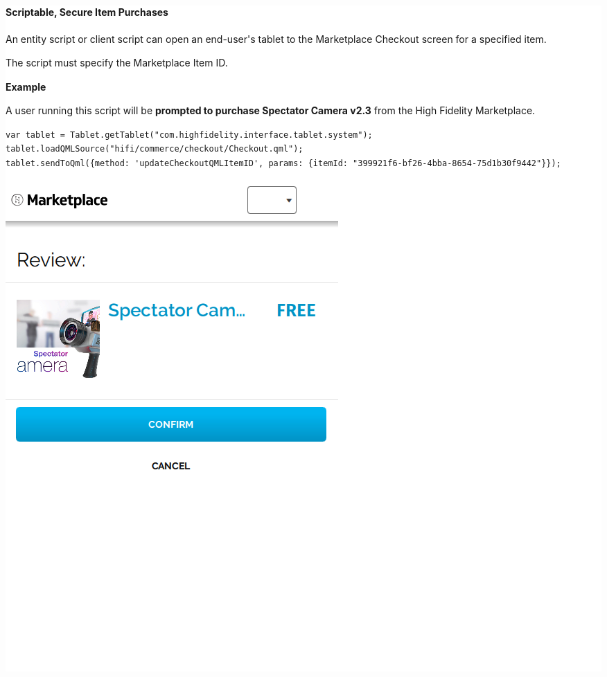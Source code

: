 
#### Scriptable, Secure Item Purchases <a name="itemPurchases"></a>
An entity script or client script can open an end-user's tablet to the Marketplace Checkout screen for a specified item.

The script must specify the Marketplace Item ID.

**Example**

A user running this script will be **prompted to purchase Spectator Camera v2.3** from the High Fidelity Marketplace.

```
var tablet = Tablet.getTablet("com.highfidelity.interface.tablet.system");
tablet.loadQMLSource("hifi/commerce/checkout/Checkout.qml");
tablet.sendToQml({method: 'updateCheckoutQMLItemID', params: {itemId: "399921f6-bf26-4bba-8654-75d1b30f9442"}});
```

![](./images/itemPurchases.png)
